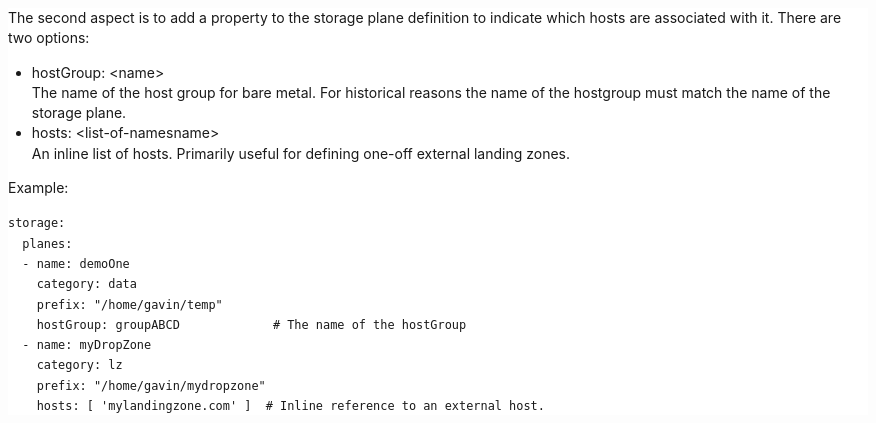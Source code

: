 The second aspect is to add a property to the storage plane definition to indicate which hosts are associated with it.  There are two options:
* hostGroup: \<name>  
  The name of the host group for bare metal.  For historical reasons the name of the hostgroup must match the name of the storage plane.
* hosts: \<list-of-namesname>  
  An inline list of hosts.  Primarily useful for defining one-off external landing zones.

Example:
```
storage:
  planes:
  - name: demoOne
    category: data
    prefix: "/home/gavin/temp"
    hostGroup: groupABCD             # The name of the hostGroup
  - name: myDropZone
    category: lz
    prefix: "/home/gavin/mydropzone"
    hosts: [ 'mylandingzone.com' ]  # Inline reference to an external host.
```

